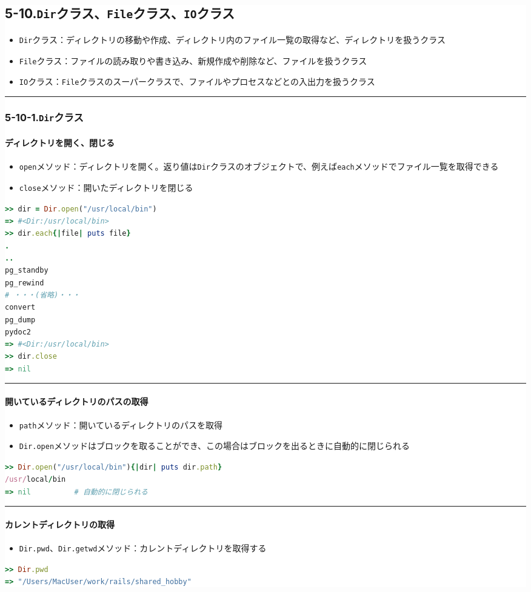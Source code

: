 ## 5-10.`Dir`クラス、`File`クラス、`IO`クラス

* `Dir`クラス：ディレクトリの移動や作成、ディレクトリ内のファイル一覧の取得など、ディレクトリを扱うクラス

* `File`クラス：ファイルの読み取りや書き込み、新規作成や削除など、ファイルを扱うクラス

* `IO`クラス：`File`クラスのスーパークラスで、ファイルやプロセスなどとの入出力を扱うクラス

***

### 5-10-1.`Dir`クラス

#### ディレクトリを開く、閉じる

* `open`メソッド：ディレクトリを開く。返り値は`Dir`クラスのオブジェクトで、例えば`each`メソッドでファイル一覧を取得できる

* `close`メソッド：開いたディレクトリを閉じる

```ruby
>> dir = Dir.open("/usr/local/bin")
=> #<Dir:/usr/local/bin>
>> dir.each{|file| puts file}
.
..
pg_standby
pg_rewind
# ・・・(省略)・・・
convert
pg_dump
pydoc2
=> #<Dir:/usr/local/bin>
>> dir.close
=> nil
```

***

#### 開いているディレクトリのパスの取得

* `path`メソッド：開いているディレクトリのパスを取得

* `Dir.open`メソッドはブロックを取ることができ、この場合はブロックを出るときに自動的に閉じられる

```ruby
>> Dir.open("/usr/local/bin"){|dir| puts dir.path}
/usr/local/bin
=> nil          # 自動的に閉じられる
```

***

#### カレントディレクトリの取得

* `Dir.pwd`、`Dir.getwd`メソッド：カレントディレクトリを取得する

```ruby
>> Dir.pwd
=> "/Users/MacUser/work/rails/shared_hobby"
```
